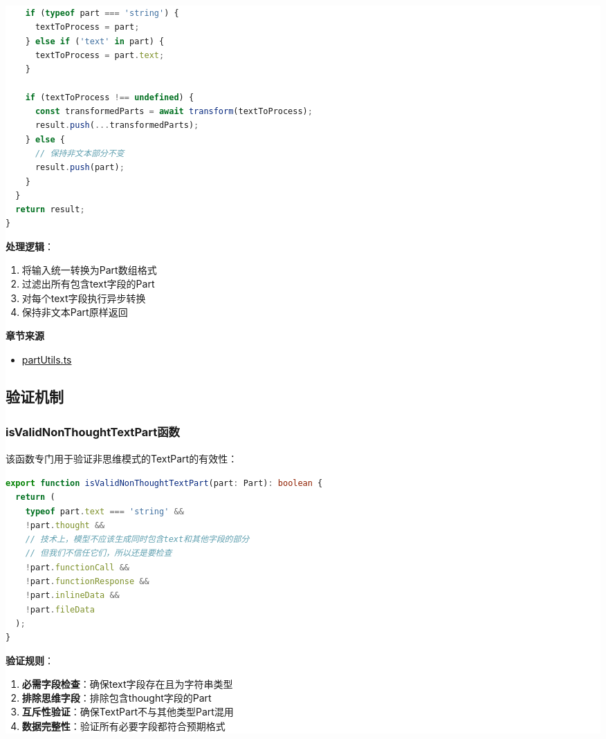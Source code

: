```typescript
    if (typeof part === 'string') {
      textToProcess = part;
    } else if ('text' in part) {
      textToProcess = part.text;
    }

    if (textToProcess !== undefined) {
      const transformedParts = await transform(textToProcess);
      result.push(...transformedParts);
    } else {
      // 保持非文本部分不变
      result.push(part);
    }
  }
  return result;
}
```

**处理逻辑**：
1. 将输入统一转换为Part数组格式
2. 过滤出所有包含text字段的Part
3. 对每个text字段执行异步转换
4. 保持非文本Part原样返回

**章节来源**
- [partUtils.ts](file://packages/core/src/utils/partUtils.ts#L89-L170)

## 验证机制

### isValidNonThoughtTextPart函数

该函数专门用于验证非思维模式的TextPart的有效性：

```typescript
export function isValidNonThoughtTextPart(part: Part): boolean {
  return (
    typeof part.text === 'string' &&
    !part.thought &&
    // 技术上，模型不应该生成同时包含text和其他字段的部分
    // 但我们不信任它们，所以还是要检查
    !part.functionCall &&
    !part.functionResponse &&
    !part.inlineData &&
    !part.fileData
  );
}
```

**验证规则**：
1. **必需字段检查**：确保text字段存在且为字符串类型
2. **排除思维字段**：排除包含thought字段的Part
3. **互斥性验证**：确保TextPart不与其他类型Part混用
4. **数据完整性**：验证所有必要字段都符合预期格式
